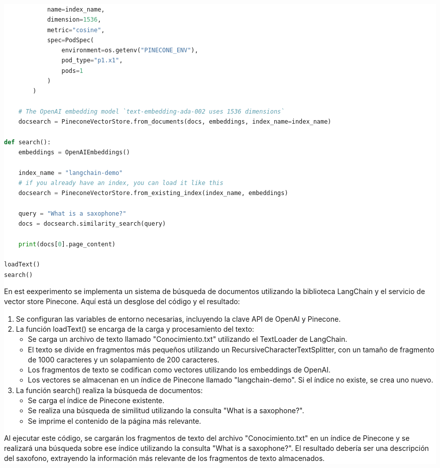 ```python
            name=index_name,
            dimension=1536,
            metric="cosine",
            spec=PodSpec(
                environment=os.getenv("PINECONE_ENV"),
                pod_type="p1.x1",
                pods=1
            )
        )

    # The OpenAI embedding model `text-embedding-ada-002 uses 1536 dimensions`
    docsearch = PineconeVectorStore.from_documents(docs, embeddings, index_name=index_name)

def search():
    embeddings = OpenAIEmbeddings()

    index_name = "langchain-demo"
    # if you already have an index, you can load it like this
    docsearch = PineconeVectorStore.from_existing_index(index_name, embeddings)

    query = "What is a saxophone?"
    docs = docsearch.similarity_search(query)

    print(docs[0].page_content)

loadText()
search()
```
En est eexperimento se implementa un sistema de búsqueda de documentos utilizando la biblioteca LangChain y el servicio de vector store Pinecone. Aquí está un desglose del código y el resultado:

1. Se configuran las variables de entorno necesarias, incluyendo la clave API de OpenAI y Pinecone.
2. La función loadText() se encarga de la carga y procesamiento del texto:
   * Se carga un archivo de texto llamado "Conocimiento.txt" utilizando el TextLoader de LangChain. 
   * El texto se divide en fragmentos más pequeños utilizando un RecursiveCharacterTextSplitter, con un tamaño de fragmento de 1000 caracteres y un solapamiento de 200 caracteres. 
   * Los fragmentos de texto se codifican como vectores utilizando los embeddings de OpenAI.
   * Los vectores se almacenan en un índice de Pinecone llamado "langchain-demo". Si el índice no existe, se crea uno nuevo. 
3. La función search() realiza la búsqueda de documentos:
   * Se carga el índice de Pinecone existente.
   * Se realiza una búsqueda de similitud utilizando la consulta "What is a saxophone?".
   * Se imprime el contenido de la página más relevante.

Al ejecutar este código, se cargarán los fragmentos de texto del archivo "Conocimiento.txt" en un índice de Pinecone y se realizará una búsqueda sobre ese índice utilizando la consulta "What is a saxophone?". El resultado debería ser una descripción del saxofono, extrayendo la información más relevante de los fragmentos de texto almacenados.

